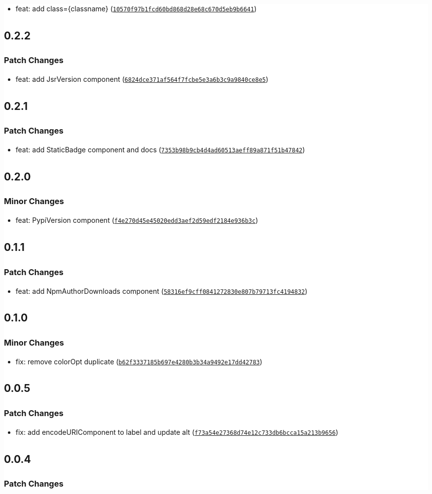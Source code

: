 - feat: add class={classname} ([`10570f97b1fcd60bd868d28e68c670d5eb9b6641`](https://github.com/shinokada/svelte-shields/commit/10570f97b1fcd60bd868d28e68c670d5eb9b6641))

## 0.2.2

### Patch Changes

- feat: add JsrVersion component ([`6824dce371af564f7fcbe5e3a6b3c9a9840ce8e5`](https://github.com/shinokada/svelte-shields/commit/6824dce371af564f7fcbe5e3a6b3c9a9840ce8e5))

## 0.2.1

### Patch Changes

- feat: add StaticBadge component and docs ([`7353b98b9cb4d4ad60513aeff89a871f51b47842`](https://github.com/shinokada/svelte-shields/commit/7353b98b9cb4d4ad60513aeff89a871f51b47842))

## 0.2.0

### Minor Changes

- feat: PypiVersion component ([`f4e270d45e45020edd3aef2d59edf2184e936b3c`](https://github.com/shinokada/svelte-shields/commit/f4e270d45e45020edd3aef2d59edf2184e936b3c))

## 0.1.1

### Patch Changes

- feat: add NpmAuthorDownloads component ([`58316ef9cff0841272830e807b79713fc4194832`](https://github.com/shinokada/svelte-shields/commit/58316ef9cff0841272830e807b79713fc4194832))

## 0.1.0

### Minor Changes

- fix: remove colorOpt duplicate ([`b62f3337185b697e4280b3b34a9492e17dd42783`](https://github.com/shinokada/svelte-shields/commit/b62f3337185b697e4280b3b34a9492e17dd42783))

## 0.0.5

### Patch Changes

- fix: add encodeURIComponent to label and update alt ([`f73a54e27368d74e12c733db6bcca15a213b9656`](https://github.com/shinokada/svelte-shields/commit/f73a54e27368d74e12c733db6bcca15a213b9656))

## 0.0.4

### Patch Changes
